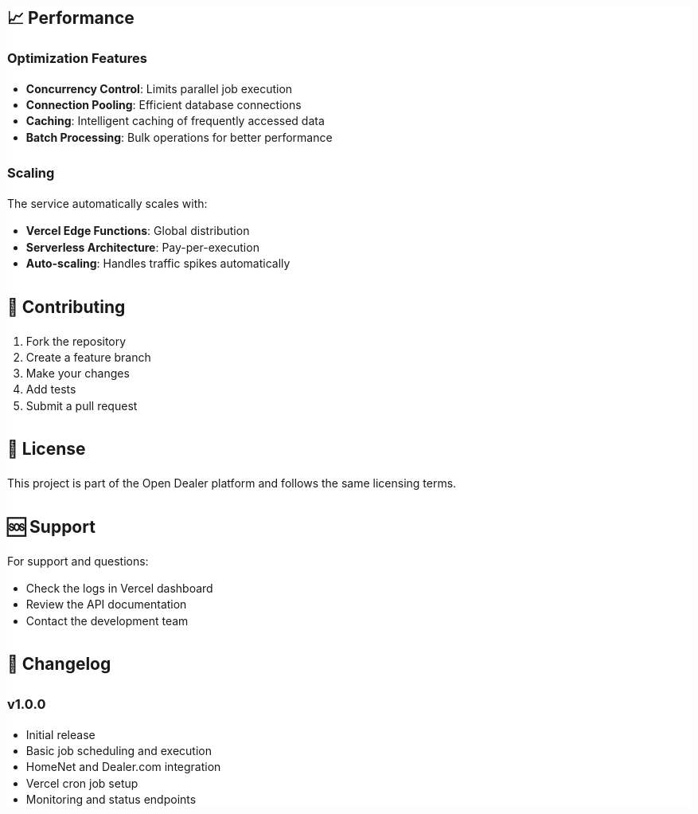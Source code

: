 ## 📈 Performance

### Optimization Features

- **Concurrency Control**: Limits parallel job execution
- **Connection Pooling**: Efficient database connections
- **Caching**: Intelligent caching of frequently accessed data
- **Batch Processing**: Bulk operations for better performance

### Scaling

The service automatically scales with:
- **Vercel Edge Functions**: Global distribution
- **Serverless Architecture**: Pay-per-execution
- **Auto-scaling**: Handles traffic spikes automatically

## 🤝 Contributing

1. Fork the repository
2. Create a feature branch
3. Make your changes
4. Add tests
5. Submit a pull request

## 📄 License

This project is part of the Open Dealer platform and follows the same licensing terms.

## 🆘 Support

For support and questions:
- Check the logs in Vercel dashboard
- Review the API documentation
- Contact the development team

## 🔄 Changelog

### v1.0.0
- Initial release
- Basic job scheduling and execution
- HomeNet and Dealer.com integration
- Vercel cron job setup
- Monitoring and status endpoints
